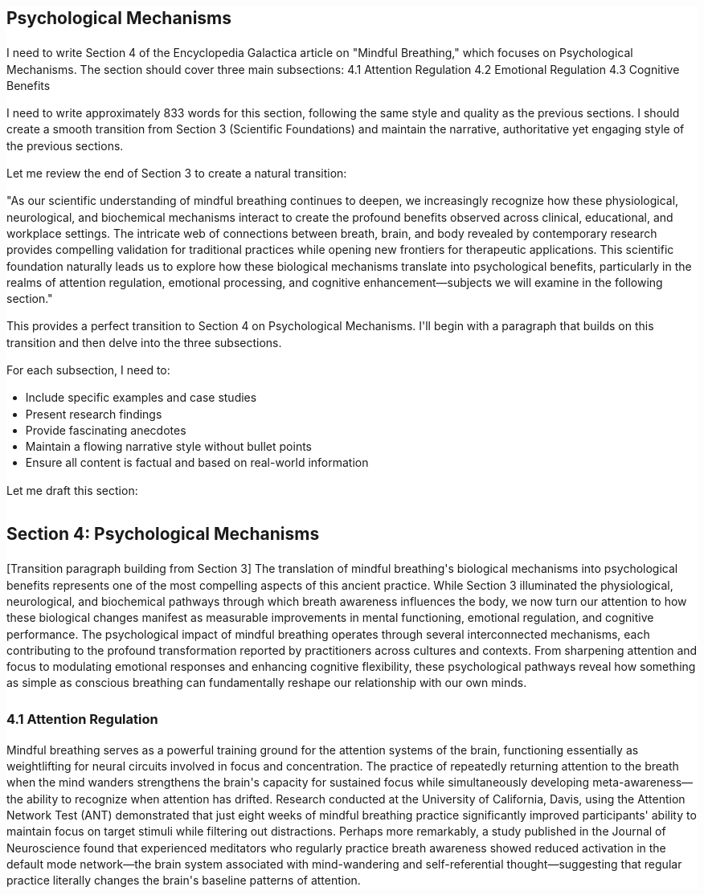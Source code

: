## Psychological Mechanisms

<think>I need to write Section 4 of the Encyclopedia Galactica article on "Mindful Breathing," which focuses on Psychological Mechanisms. The section should cover three main subsections: 
4.1 Attention Regulation
4.2 Emotional Regulation
4.3 Cognitive Benefits

I need to write approximately 833 words for this section, following the same style and quality as the previous sections. I should create a smooth transition from Section 3 (Scientific Foundations) and maintain the narrative, authoritative yet engaging style of the previous sections.

Let me review the end of Section 3 to create a natural transition:

"As our scientific understanding of mindful breathing continues to deepen, we increasingly recognize how these physiological, neurological, and biochemical mechanisms interact to create the profound benefits observed across clinical, educational, and workplace settings. The intricate web of connections between breath, brain, and body revealed by contemporary research provides compelling validation for traditional practices while opening new frontiers for therapeutic applications. This scientific foundation naturally leads us to explore how these biological mechanisms translate into psychological benefits, particularly in the realms of attention regulation, emotional processing, and cognitive enhancement—subjects we will examine in the following section."

This provides a perfect transition to Section 4 on Psychological Mechanisms. I'll begin with a paragraph that builds on this transition and then delve into the three subsections.

For each subsection, I need to:
- Include specific examples and case studies
- Present research findings
- Provide fascinating anecdotes
- Maintain a flowing narrative style without bullet points
- Ensure all content is factual and based on real-world information

Let me draft this section:

## Section 4: Psychological Mechanisms

[Transition paragraph building from Section 3]
The translation of mindful breathing's biological mechanisms into psychological benefits represents one of the most compelling aspects of this ancient practice. While Section 3 illuminated the physiological, neurological, and biochemical pathways through which breath awareness influences the body, we now turn our attention to how these biological changes manifest as measurable improvements in mental functioning, emotional regulation, and cognitive performance. The psychological impact of mindful breathing operates through several interconnected mechanisms, each contributing to the profound transformation reported by practitioners across cultures and contexts. From sharpening attention and focus to modulating emotional responses and enhancing cognitive flexibility, these psychological pathways reveal how something as simple as conscious breathing can fundamentally reshape our relationship with our own minds.

### 4.1 Attention Regulation

Mindful breathing serves as a powerful training ground for the attention systems of the brain, functioning essentially as weightlifting for neural circuits involved in focus and concentration. The practice of repeatedly returning attention to the breath when the mind wanders strengthens the brain's capacity for sustained focus while simultaneously developing meta-awareness—the ability to recognize when attention has drifted. Research conducted at the University of California, Davis, using the Attention Network Test (ANT) demonstrated that just eight weeks of mindful breathing practice significantly improved participants' ability to maintain focus on target stimuli while filtering out distractions. Perhaps more remarkably, a study published in the Journal of Neuroscience found that experienced meditators who regularly practice breath awareness showed reduced activation in the default mode network—the brain system associated with mind-wandering and self-referential thought—suggesting that regular practice literally changes the brain's baseline patterns of attention.
